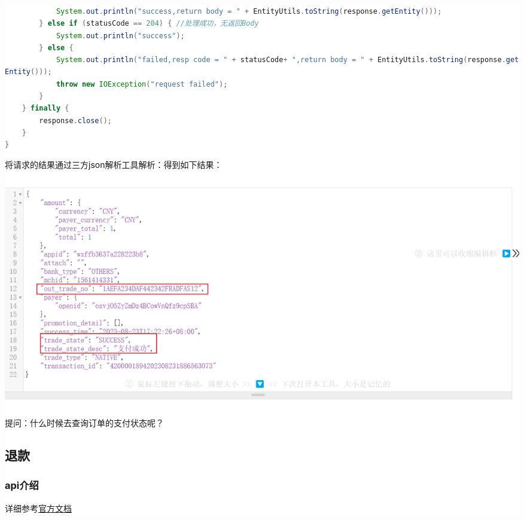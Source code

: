 ```java
            System.out.println("success,return body = " + EntityUtils.toString(response.getEntity()));
        } else if (statusCode == 204) { //处理成功，无返回Body
            System.out.println("success");
        } else {
            System.out.println("failed,resp code = " + statusCode+ ",return body = " + EntityUtils.toString(response.getEntity()));
            throw new IOException("request failed");
        }
    } finally {
        response.close();
    }
}
```



将请求的结果通过三方json解析工具解析：得到如下结果：

![1692783590613](assets/1692783590613.png)



提问：什么时候去查询订单的支付状态呢？



## 退款

### api介绍

详细参考[官方文档](https://pay.weixin.qq.com/wiki/doc/apiv3/apis/chapter3_4_9.shtml)
